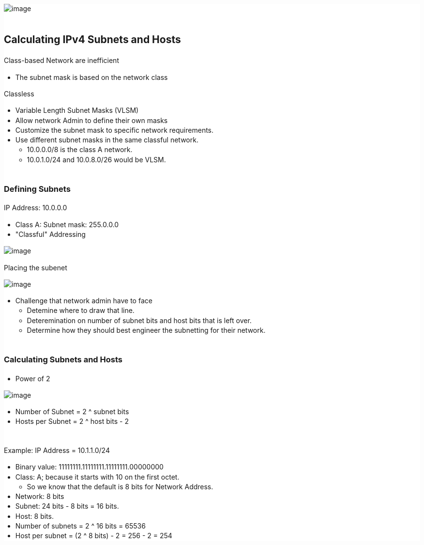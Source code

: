 <img width="840" alt="image" src="https://github.com/jefftsui1/Cybersecurity-Home-Labs/assets/46698661/22aa8271-de7f-432a-bbf4-5c926bf5881b">

#

## Calculating IPv4 Subnets and Hosts

Class-based Network are inefficient
- The subnet mask is based on the network class

Classless
- Variable Length Subnet Masks (VLSM)
- Allow network Admin to define their own masks
- Customize the subnet mask to specific network requirements.
- Use different subnet masks in the same classful network.
  - 10.0.0.0/8 is the class A network.
  - 10.0.1.0/24 and 10.0.8.0/26 would be VLSM.
 
#

### Defining Subnets

IP Address: 10.0.0.0
- Class A: Subnet mask: 255.0.0.0
- "Classful" Addressing

<img width="790" alt="image" src="https://github.com/jefftsui1/Cybersecurity-Home-Labs/assets/46698661/17a4a32c-dfb6-4543-8537-85edb52170b8">

Placing the subenet

<img width="786" alt="image" src="https://github.com/jefftsui1/Cybersecurity-Home-Labs/assets/46698661/8ebeaffb-7248-464b-a49e-1ee9313f70a3">

- Challenge that network admin have to face
  - Detemine where to draw that line.
  - Deteremination on number of subnet bits and host bits that is left over.
  - Determine how they should best engineer the subnetting for their network.
 
#

### Calculating Subnets and Hosts

- Power of 2

<img width="733" alt="image" src="https://github.com/jefftsui1/Cybersecurity-Home-Labs/assets/46698661/2d01f6a6-6967-4300-864c-b9d3889d2300">

- Number of Subnet = 2 ^ subnet bits
- Hosts per Subnet = 2 ^ host bits - 2

# 

Example: IP Address = 10.1.1.0/24

- Binary value: 11111111.11111111.11111111.00000000
- Class: A; because it starts with 10 on the first octet.
  - So we know that the default is 8 bits for Network Address.
- Network: 8 bits
- Subnet: 24 bits - 8 bits = 16 bits.
- Host: 8 bits.
- Number of subnets = 2 ^ 16 bits = 65536
- Host per subnet = (2 ^ 8 bits) - 2 = 256 - 2 = 254
